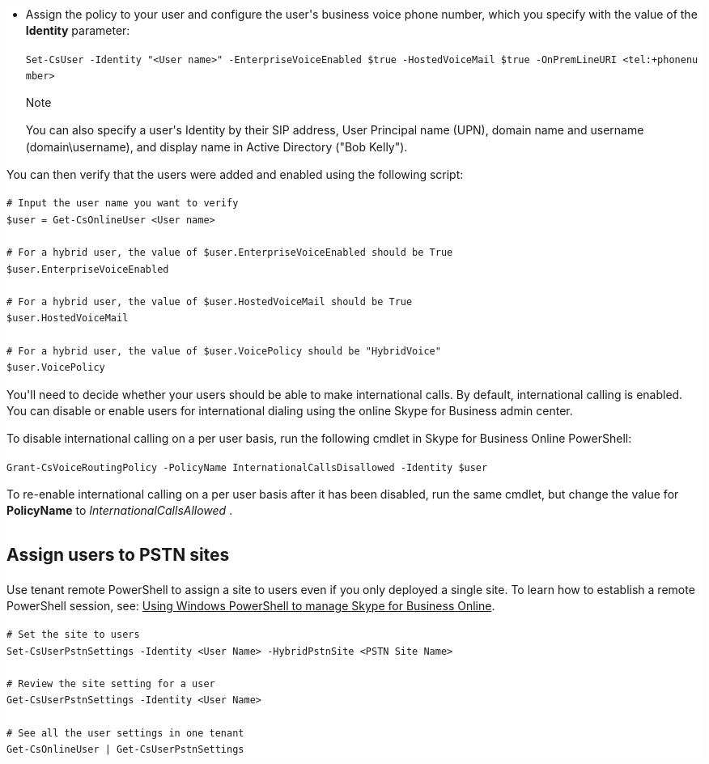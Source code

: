 - Assign the policy to your user and configure the user's business voice phone number, which you specify with the value of the **Identity** parameter:
    
  ```
  Set-CsUser -Identity "<User name>" -EnterpriseVoiceEnabled $true -HostedVoiceMail $true -OnPremLineURI <tel:+phonenumber>
  ```

    > [!NOTE]
    > You can also specify a user's Identity by their SIP address, User Principal name (UPN), domain name and username (domain\username), and display name in Active Directory ("Bob Kelly"). 
  
You can then verify that the users were added and enabled using the following script:
  
```
# Input the user name you want to verify
$user = Get-CsOnlineUser <User name>

# For a hybrid user, the value of $user.EnterpriseVoiceEnabled should be True
$user.EnterpriseVoiceEnabled

# For a hybrid user, the value of $user.HostedVoiceMail should be True
$user.HostedVoiceMail

# For a hybrid user, the value of $user.VoicePolicy should be "HybridVoice"
$user.VoicePolicy
```

You'll need to decide whether your users should be able to make international calls. By default, international calling is enabled. You can disable or enable users for international dialing using the online Skype for Business admin center.
  
To disable international calling on a per user basis, run the following cmdlet in Skype for Business Online PowerShell:
  
```
Grant-CsVoiceRoutingPolicy -PolicyName InternationalCallsDisallowed -Identity $user
```

To re-enable international calling on a per user basis after it has been disabled, run the same cmdlet, but change the value for **PolicyName** to *InternationalCallsAllowed*  .
  
## Assign users to PSTN sites

Use tenant remote PowerShell to assign a site to users even if you only deployed a single site. To learn how to establish a remote PowerShell session, see: [Using Windows PowerShell to manage Skype for Business Online](https://technet.microsoft.com/en-us/library/dn362831%28v=ocs.15%29.aspx).
  
```
# Set the site to users
Set-CsUserPstnSettings -Identity <User Name> -HybridPstnSite <PSTN Site Name>

# Review the site setting for a user
Get-CsUserPstnSettings -Identity <User Name> 

# See all the user settings in one tenant
Get-CsOnlineUser | Get-CsUserPstnSettings
```
